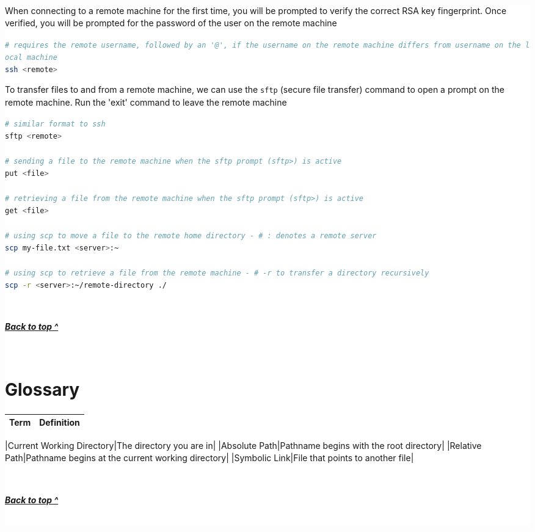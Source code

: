 When connecting to a remote machine for the first time, you will be prompted to verify the correct RSA key fingerprint. Once verified, you will be prompted for the password of the user on the remote machine

```bash
# requires the remote username, followed by an '@', if the username on the remote machine differs from username on the local machine
ssh <remote>
```

To transfer files to and from a remote machine, we can use the `sftp` (secure file transfer) command to open a prompt on the remote machine. Run the 'exit' command to leave the remote machine
```bash
# similar format to ssh
sftp <remote>

# sending a file to the remote machine when the sftp prompt (sftp>) is active
put <file>

# retrieving a file from the remote machine when the sftp prompt (sftp>) is active
get <file>

# using scp to move a file to the remote home directory - # : denotes a remote server
scp my-file.txt <server>:~

# using scp to retrieve a file from the remote machine - # -r to transfer a directory recursively
scp -r <server>:~/remote-directory ./
```

</br>

[_**Back to top ^**_](#table-of-contents)

</br>

# Glossary
|Term|Definition|
|:-|:-|

|Current Working Directory|The directory you are in|
|Absolute Path|Pathname begins with the root directory|
|Relative Path|Pathname begins at the current working directory|
|Symbolic Link|File that points to another file|

</br>

[_**Back to top ^**_](#table-of-contents)

</br>
